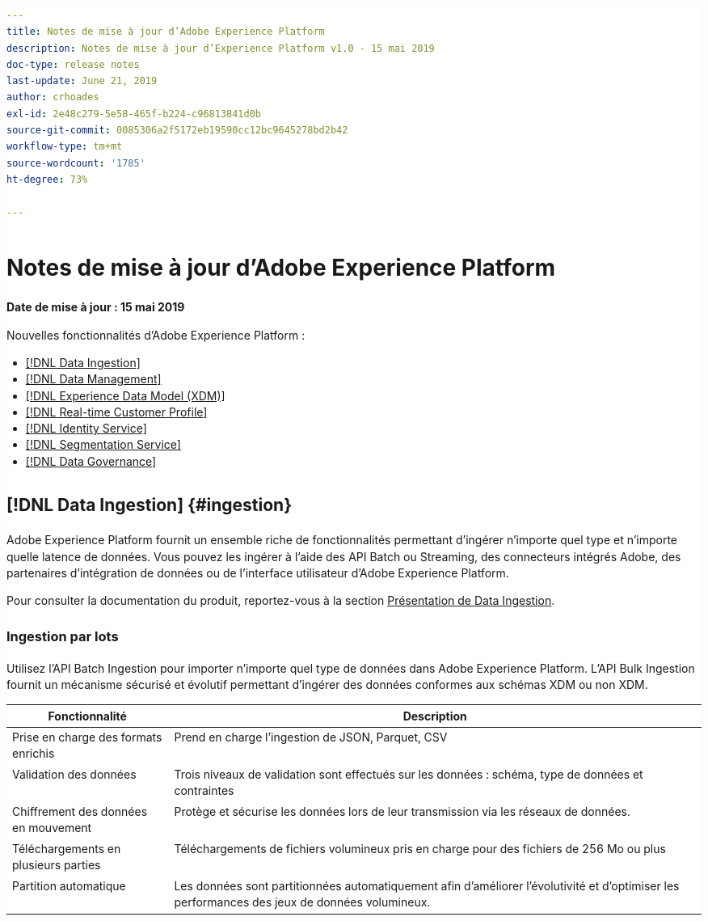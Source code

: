 ```yaml
---
title: Notes de mise à jour d’Adobe Experience Platform
description: Notes de mise à jour d’Experience Platform v1.0 - 15 mai 2019
doc-type: release notes
last-update: June 21, 2019
author: crhoades
exl-id: 2e48c279-5e58-465f-b224-c96813841d0b
source-git-commit: 0085306a2f5172eb19590cc12bc9645278bd2b42
workflow-type: tm+mt
source-wordcount: '1785'
ht-degree: 73%

---
```


# Notes de mise à jour d’Adobe Experience Platform

**Date de mise à jour : 15 mai 2019**

Nouvelles fonctionnalités d’Adobe Experience Platform :

* [[!DNL Data Ingestion]](#ingestion)
* [[!DNL Data Management]](#management)
* [[!DNL Experience Data Model (XDM)]](#xdm)
* [[!DNL Real-time Customer Profile]](#profile)
* [[!DNL Identity Service]](#identity)
* [[!DNL Segmentation Service]](#segmentation)
* [[!DNL Data Governance]](#governance)

## [!DNL Data Ingestion] {#ingestion}

Adobe Experience Platform fournit un ensemble riche de fonctionnalités permettant d’ingérer n’importe quel type et n’importe quelle latence de données. Vous pouvez les ingérer à l’aide des API Batch ou Streaming, des connecteurs intégrés Adobe, des partenaires d’intégration de données ou de l’interface utilisateur d’Adobe Experience Platform.

Pour consulter la documentation du produit, reportez-vous à la section [Présentation de Data Ingestion](../../ingestion/home.md).

### Ingestion par lots

Utilisez l’API Batch Ingestion pour importer n’importe quel type de données dans Adobe Experience Platform. L’API Bulk Ingestion fournit un mécanisme sécurisé et évolutif permettant d’ingérer des données conformes aux schémas XDM ou non XDM.

| Fonctionnalité | Description |
| -----------| ---------- |
| Prise en charge des formats enrichis | Prend en charge l’ingestion de JSON, Parquet, CSV |
| Validation des données | Trois niveaux de validation sont effectués sur les données : schéma, type de données et contraintes |
| Chiffrement des données en mouvement | Protège et sécurise les données lors de leur transmission via les réseaux de données. |
| Téléchargements en plusieurs parties | Téléchargements de fichiers volumineux pris en charge pour des fichiers de 256 Mo ou plus |
| Partition automatique | Les données sont partitionnées automatiquement afin d’améliorer l’évolutivité et d’optimiser les performances des jeux de données volumineux. |

